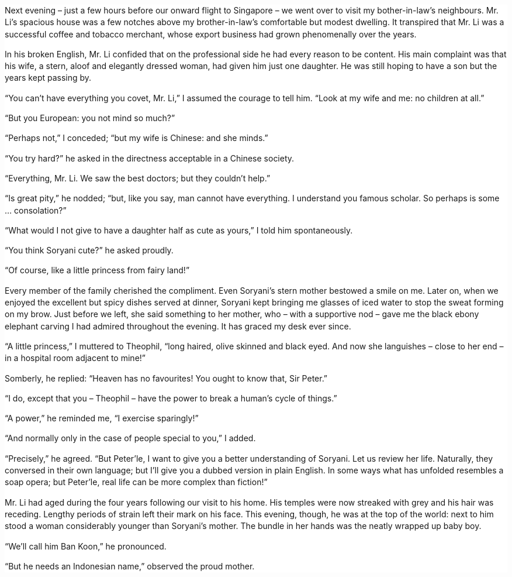 Next evening – just a few hours before our onward flight to Singapore – we went over to visit my bother-in-law’s neighbours.  Mr. Li’s spacious house was a few notches above my brother-in-law’s comfortable but modest dwelling. It transpired that Mr. Li was a successful coffee and tobacco merchant, whose export business had grown phenomenally over the years.

In his broken English, Mr. Li confided that on the professional side he had every reason to be content. His main complaint was that his wife, a stern, aloof and elegantly dressed woman, had given him just one daughter. He was still hoping to have a son but the years kept passing by.

“You can’t have everything you covet, Mr. Li,” I assumed the courage to tell him. “Look at my wife and me: no children at all.”

“But you European: you not mind so much?”

“Perhaps not,” I conceded; “but my wife is Chinese: and she minds.”

“You try hard?” he asked in the directness acceptable in a Chinese society.

“Everything, Mr. Li. We saw the best doctors; but they couldn’t help.”

“Is great pity,” he nodded; “but, like you say, man cannot have everything. I understand you famous scholar. So perhaps is some … consolation?”

“What would I not give to have a daughter half as cute as yours,” I told him spontaneously.

“You think Soryani cute?” he asked proudly.

“Of course, like a little princess from fairy land!”

Every member of the family cherished the compliment. Even Soryani’s stern mother bestowed a smile on me. Later on, when we enjoyed the excellent but spicy dishes served at dinner, Soryani kept bringing me glasses of iced water to stop the sweat forming on my brow. Just before we left, she said something to her mother, who – with a supportive nod – gave me the black ebony elephant carving I had admired throughout the evening. It has graced my desk ever since.

“A little princess,” I muttered to Theophil, “long haired, olive skinned and black eyed. And now she languishes – close to her end – in a hospital room adjacent to mine!”

Somberly, he replied: “Heaven has no favourites! You ought to know that, Sir Peter.”

“I do, except that you – Theophil – have the power to break a human’s cycle of things.”

“A power,” he reminded me, “I exercise sparingly!”

“And normally only in the case of people special to you,” I added.

“Precisely,” he agreed. “But Peter’le, I want to give you a better understanding of Soryani. Let us review her life.  Naturally, they conversed in their own language; but I’ll give you a dubbed version in plain English. In some ways what has unfolded resembles a soap opera; but Peter’le, real life can be more complex than fiction!”



Mr. Li had aged during the four years following our visit to his home. His temples were now streaked with grey and his hair was receding. Lengthy periods of strain left their mark on his face. This evening, though, he was at the top of the world: next to him stood a woman considerably younger than Soryani’s mother. The bundle in her hands was the neatly wrapped up baby boy.

“We’ll call him Ban Koon,” he pronounced.

“But he needs an Indonesian name,” observed the proud mother.
